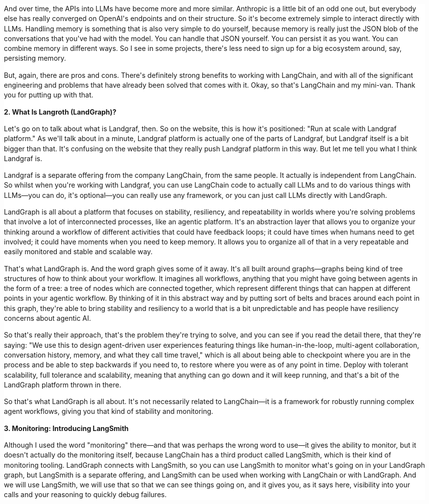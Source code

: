 And over time, the APIs into LLMs have become more and more similar. Anthropic is a little bit of an odd one out, but everybody else has really converged on OpenAI's endpoints and on their structure. So it's become extremely simple to interact directly with LLMs. Handling memory is something that is also very simple to do yourself, because memory is really just the JSON blob of the conversations that you've had with the model. You can handle that JSON yourself. You can persist it as you want. You can combine memory in different ways. So I see in some projects, there's less need to sign up for a big ecosystem around, say, persisting memory.

But, again, there are pros and cons. There's definitely strong benefits to working with LangChain, and with all of the significant engineering and problems that have already been solved that comes with it. Okay, so that's LangChain and my mini-van. Thank you for putting up with that.

**2. What Is Langroth (LandGraph)?**

Let's go on to talk about what is Landgraf, then. So on the website, this is how it's positioned: "Run at scale with Landgraf platform." As we'll talk about in a minute, Landgraf platform is actually one of the parts of Landgraf, but Landgraf itself is a bit bigger than that. It's confusing on the website that they really push Landgraf platform in this way. But let me tell you what I think Landgraf is.

Landgraf is a separate offering from the company LangChain, from the same people. It actually is independent from LangChain. So whilst when you're working with Landgraf, you can use LangChain code to actually call LLMs and to do various things with LLMs—you can do, it's optional—you can really use any framework, or you can just call LLMs directly with LandGraph.

LandGraph is all about a platform that focuses on stability, resiliency, and repeatability in worlds where you're solving problems that involve a lot of interconnected processes, like an agentic platform. It's an abstraction layer that allows you to organize your thinking around a workflow of different activities that could have feedback loops; it could have times when humans need to get involved; it could have moments when you need to keep memory. It allows you to organize all of that in a very repeatable and easily monitored and stable and scalable way.

That's what LandGraph is. And the word graph gives some of it away. It's all built around graphs—graphs being kind of tree structures of how to think about your workflow. It imagines all workflows, anything that you might have going between agents in the form of a tree: a tree of nodes which are connected together, which represent different things that can happen at different points in your agentic workflow. By thinking of it in this abstract way and by putting sort of belts and braces around each point in this graph, they're able to bring stability and resiliency to a world that is a bit unpredictable and has people have resiliency concerns about agentic AI.

So that's really their approach, that's the problem they're trying to solve, and you can see if you read the detail there, that they're saying: "We use this to design agent-driven user experiences featuring things like human-in-the-loop, multi-agent collaboration, conversation history, memory, and what they call time travel," which is all about being able to checkpoint where you are in the process and be able to step backwards if you need to, to restore where you were as of any point in time. Deploy with tolerant scalability, full tolerance and scalability, meaning that anything can go down and it will keep running, and that's a bit of the LandGraph platform thrown in there.

So that's what LandGraph is all about. It's not necessarily related to LangChain—it is a framework for robustly running complex agent workflows, giving you that kind of stability and monitoring.

**3. Monitoring: Introducing LangSmith**

Although I used the word "monitoring" there—and that was perhaps the wrong word to use—it gives the ability to monitor, but it doesn't actually do the monitoring itself, because LangChain has a third product called LangSmith, which is their kind of monitoring tooling. LandGraph connects with LangSmith, so you can use LangSmith to monitor what's going on in your LandGraph graph, but LangSmith is a separate offering, and LangSmith can be used when working with LangChain or with LandGraph. And we will use LangSmith, we will use that so that we can see things going on, and it gives you, as it says here, visibility into your calls and your reasoning to quickly debug failures.
